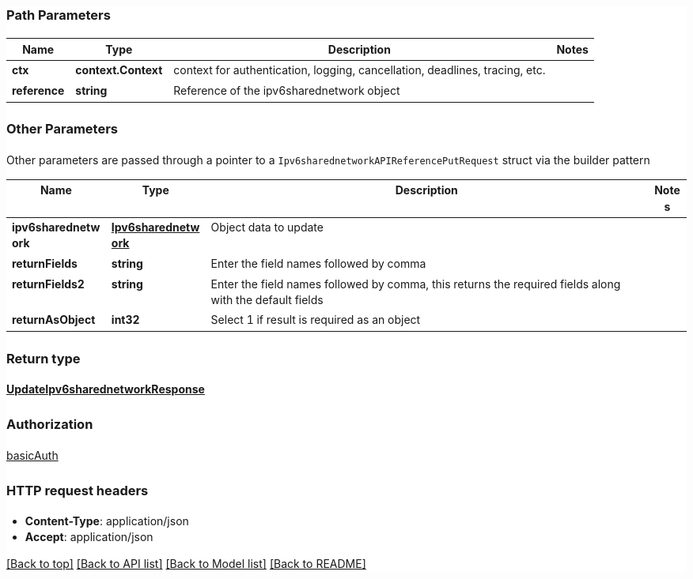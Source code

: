 ### Path Parameters


Name | Type | Description  | Notes
------------- | ------------- | ------------- | -------------
**ctx** | **context.Context** | context for authentication, logging, cancellation, deadlines, tracing, etc.
**reference** | **string** | Reference of the ipv6sharednetwork object | 

### Other Parameters

Other parameters are passed through a pointer to a `Ipv6sharednetworkAPIReferencePutRequest` struct via the builder pattern


Name | Type | Description  | Notes
------------- | ------------- | ------------- | -------------
**ipv6sharednetwork** | [**Ipv6sharednetwork**](Ipv6sharednetwork.md) | Object data to update | 
**returnFields** | **string** | Enter the field names followed by comma | 
**returnFields2** | **string** | Enter the field names followed by comma, this returns the required fields along with the default fields | 
**returnAsObject** | **int32** | Select 1 if result is required as an object | 

### Return type

[**UpdateIpv6sharednetworkResponse**](UpdateIpv6sharednetworkResponse.md)

### Authorization

[basicAuth](../README.md#basicAuth)

### HTTP request headers

- **Content-Type**: application/json
- **Accept**: application/json

[[Back to top]](#) [[Back to API list]](../README.md#documentation-for-api-endpoints)
[[Back to Model list]](../README.md#documentation-for-models)
[[Back to README]](../README.md)

